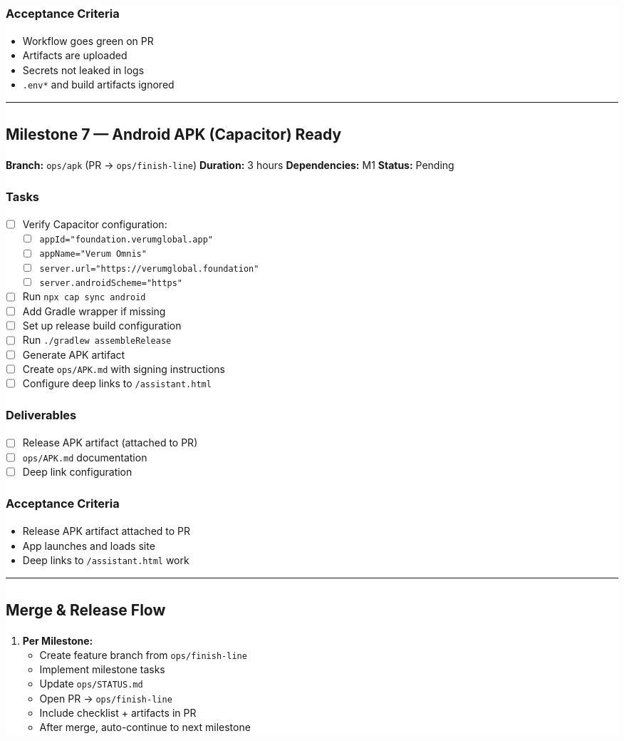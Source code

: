 ### Acceptance Criteria
- Workflow goes green on PR
- Artifacts are uploaded
- Secrets not leaked in logs
- `.env*` and build artifacts ignored

---

## Milestone 7 — Android APK (Capacitor) Ready

**Branch:** `ops/apk` (PR → `ops/finish-line`)
**Duration:** 3 hours
**Dependencies:** M1
**Status:** Pending

### Tasks
- [ ] Verify Capacitor configuration:
  - [ ] `appId="foundation.verumglobal.app"`
  - [ ] `appName="Verum Omnis"`
  - [ ] `server.url="https://verumglobal.foundation"`
  - [ ] `server.androidScheme="https"`
- [ ] Run `npx cap sync android`
- [ ] Add Gradle wrapper if missing
- [ ] Set up release build configuration
- [ ] Run `./gradlew assembleRelease`
- [ ] Generate APK artifact
- [ ] Create `ops/APK.md` with signing instructions
- [ ] Configure deep links to `/assistant.html`

### Deliverables
- [ ] Release APK artifact (attached to PR)
- [ ] `ops/APK.md` documentation
- [ ] Deep link configuration

### Acceptance Criteria
- Release APK artifact attached to PR
- App launches and loads site
- Deep links to `/assistant.html` work

---

## Merge & Release Flow

1. **Per Milestone:**
   - Create feature branch from `ops/finish-line`
   - Implement milestone tasks
   - Update `ops/STATUS.md`
   - Open PR → `ops/finish-line`
   - Include checklist + artifacts in PR
   - After merge, auto-continue to next milestone
